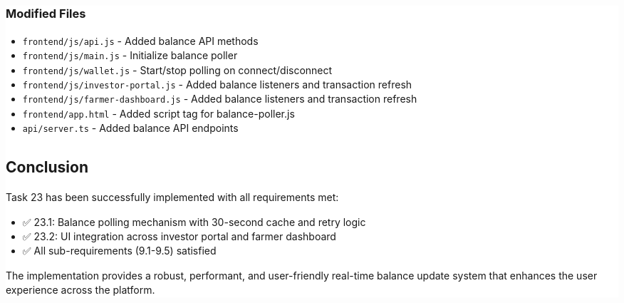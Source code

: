 ### Modified Files
- `frontend/js/api.js` - Added balance API methods
- `frontend/js/main.js` - Initialize balance poller
- `frontend/js/wallet.js` - Start/stop polling on connect/disconnect
- `frontend/js/investor-portal.js` - Added balance listeners and transaction refresh
- `frontend/js/farmer-dashboard.js` - Added balance listeners and transaction refresh
- `frontend/app.html` - Added script tag for balance-poller.js
- `api/server.ts` - Added balance API endpoints

## Conclusion

Task 23 has been successfully implemented with all requirements met:
- ✅ 23.1: Balance polling mechanism with 30-second cache and retry logic
- ✅ 23.2: UI integration across investor portal and farmer dashboard
- ✅ All sub-requirements (9.1-9.5) satisfied

The implementation provides a robust, performant, and user-friendly real-time balance update system that enhances the user experience across the platform.
